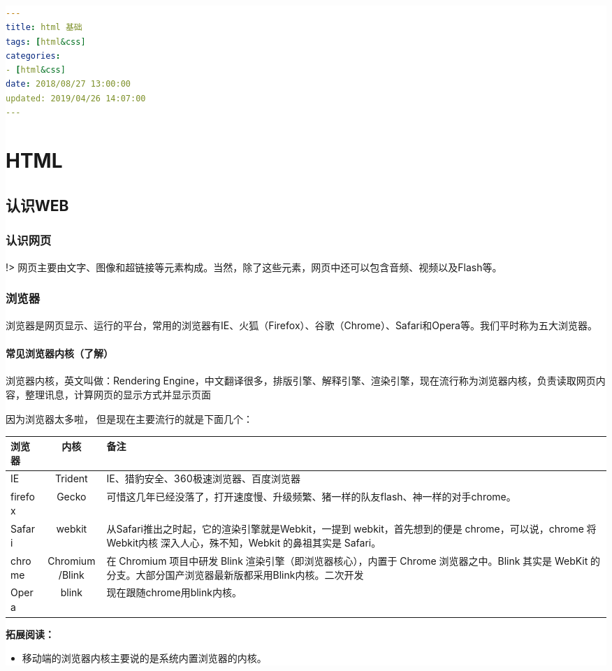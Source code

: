 ```yaml
---
title: html 基础
tags: [html&css]
categories:
- [html&css]
date: 2018/08/27 13:00:00
updated: 2019/04/26 14:07:00
---
```



# HTML



## 认识WEB



### 认识网页

!> 网页主要由文字、图像和超链接等元素构成。当然，除了这些元素，网页中还可以包含音频、视频以及Flash等。



### 浏览器

浏览器是网页显示、运行的平台，常用的浏览器有IE、火狐（Firefox）、谷歌（Chrome）、Safari和Opera等。我们平时称为五大浏览器。



#### 常见浏览器内核（了解）



浏览器内核，英文叫做：Rendering Engine，中文翻译很多，排版引擎、解释引擎、渲染引擎，现在流行称为浏览器内核，负责读取网页内容，整理讯息，计算网页的显示方式并显示页面



因为浏览器太多啦， 但是现在主要流行的就是下面几个：

| 浏览器  |      内核      | 备注                                                         |
| :------ | :------------: | :----------------------------------------------------------- |
| IE      |    Trident     | IE、猎豹安全、360极速浏览器、百度浏览器                      |
| firefox |     Gecko      | 可惜这几年已经没落了，打开速度慢、升级频繁、猪一样的队友flash、神一样的对手chrome。 |
| Safari  |     webkit     | 从Safari推出之时起，它的渲染引擎就是Webkit，一提到 webkit，首先想到的便是 chrome，可以说，chrome 将 Webkit内核 深入人心，殊不知，Webkit 的鼻祖其实是 Safari。 |
| chrome  | Chromium/Blink | 在 Chromium 项目中研发 Blink 渲染引擎（即浏览器核心），内置于 Chrome 浏览器之中。Blink 其实是 WebKit 的分支。大部分国产浏览器最新版都采用Blink内核。二次开发 |
| Opera   |     blink      | 现在跟随chrome用blink内核。                                  |



**拓展阅读：**

* 移动端的浏览器内核主要说的是系统内置浏览器的内核。
